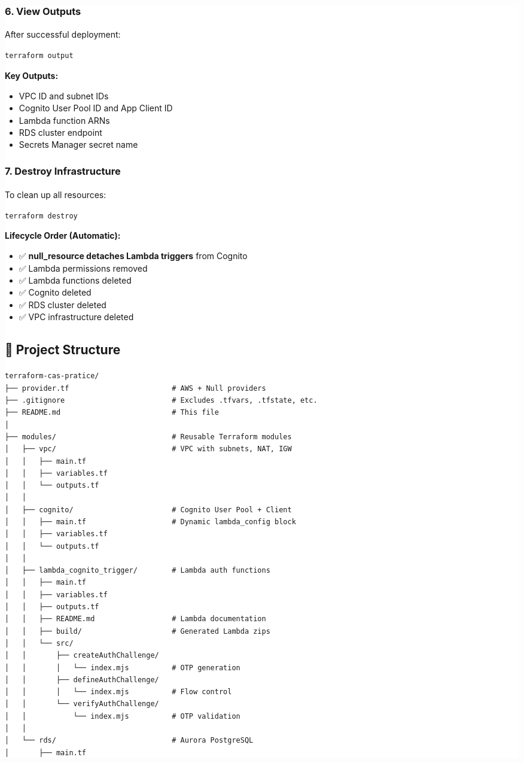 ### 6. View Outputs

After successful deployment:

```bash
terraform output
```

**Key Outputs:**
- VPC ID and subnet IDs
- Cognito User Pool ID and App Client ID
- Lambda function ARNs
- RDS cluster endpoint
- Secrets Manager secret name

### 7. Destroy Infrastructure

To clean up all resources:

```bash
terraform destroy
```

**Lifecycle Order (Automatic):**
- ✅ **null_resource detaches Lambda triggers** from Cognito
- ✅ Lambda permissions removed
- ✅ Lambda functions deleted
- ✅ Cognito deleted
- ✅ RDS cluster deleted
- ✅ VPC infrastructure deleted

## 📁 Project Structure

```
terraform-cas-pratice/
├── provider.tf                        # AWS + Null providers
├── .gitignore                         # Excludes .tfvars, .tfstate, etc.
├── README.md                          # This file
│
├── modules/                           # Reusable Terraform modules
│   ├── vpc/                           # VPC with subnets, NAT, IGW
│   │   ├── main.tf
│   │   ├── variables.tf
│   │   └── outputs.tf
│   │
│   ├── cognito/                       # Cognito User Pool + Client
│   │   ├── main.tf                    # Dynamic lambda_config block
│   │   ├── variables.tf
│   │   └── outputs.tf
│   │
│   ├── lambda_cognito_trigger/        # Lambda auth functions
│   │   ├── main.tf
│   │   ├── variables.tf
│   │   ├── outputs.tf
│   │   ├── README.md                  # Lambda documentation
│   │   ├── build/                     # Generated Lambda zips
│   │   └── src/
│   │       ├── createAuthChallenge/
│   │       │   └── index.mjs          # OTP generation
│   │       ├── defineAuthChallenge/
│   │       │   └── index.mjs          # Flow control
│   │       └── verifyAuthChallenge/
│   │           └── index.mjs          # OTP validation
│   │
│   └── rds/                           # Aurora PostgreSQL
│       ├── main.tf
```